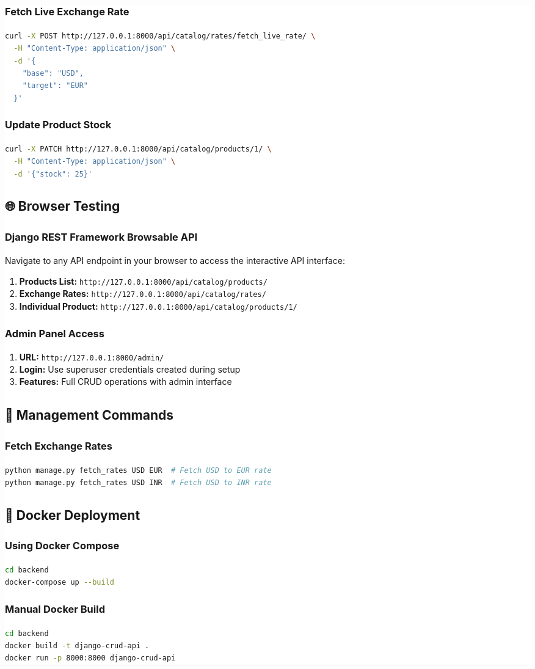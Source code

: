 ### **Fetch Live Exchange Rate**
```bash
curl -X POST http://127.0.0.1:8000/api/catalog/rates/fetch_live_rate/ \
  -H "Content-Type: application/json" \
  -d '{
    "base": "USD",
    "target": "EUR"
  }'
```

### **Update Product Stock**
```bash
curl -X PATCH http://127.0.0.1:8000/api/catalog/products/1/ \
  -H "Content-Type: application/json" \
  -d '{"stock": 25}'
```

## 🌐 **Browser Testing**

### **Django REST Framework Browsable API**
Navigate to any API endpoint in your browser to access the interactive API interface:

1. **Products List:** `http://127.0.0.1:8000/api/catalog/products/`
2. **Exchange Rates:** `http://127.0.0.1:8000/api/catalog/rates/`
3. **Individual Product:** `http://127.0.0.1:8000/api/catalog/products/1/`

### **Admin Panel Access**
1. **URL:** `http://127.0.0.1:8000/admin/`
2. **Login:** Use superuser credentials created during setup
3. **Features:** Full CRUD operations with admin interface

## 🔧 **Management Commands**

### **Fetch Exchange Rates**
```bash
python manage.py fetch_rates USD EUR  # Fetch USD to EUR rate
python manage.py fetch_rates USD INR  # Fetch USD to INR rate
```

## 🐳 **Docker Deployment**

### **Using Docker Compose**
```bash
cd backend
docker-compose up --build
```

### **Manual Docker Build**
```bash
cd backend
docker build -t django-crud-api .
docker run -p 8000:8000 django-crud-api
```
